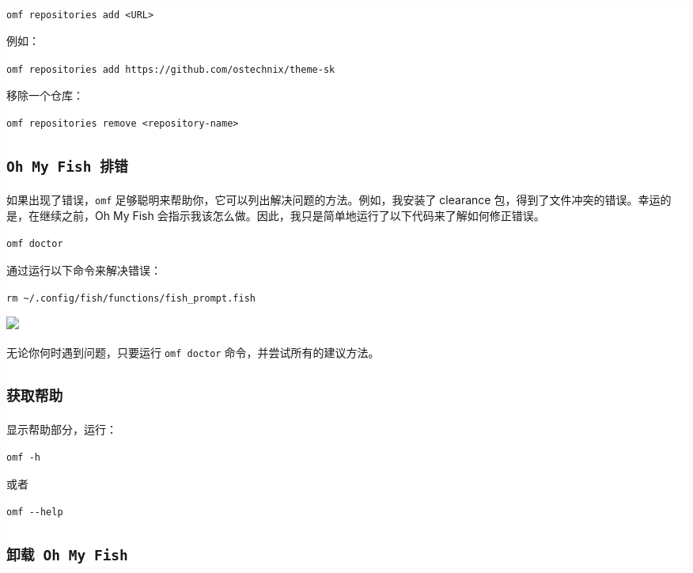 ```
omf repositories add <URL>

```

例如：

```
omf repositories add https://github.com/ostechnix/theme-sk

```

移除一个仓库：

```
omf repositories remove <repository-name>

```

## `Oh My Fish 排错`

如果出现了错误，`omf` 足够聪明来帮助你，它可以列出解决问题的方法。例如，我安装了 clearance 包，得到了文件冲突的错误。幸运的是，在继续之前，Oh My Fish 会指示我该怎么做。因此，我只是简单地运行了以下代码来了解如何修正错误。

```
omf doctor

```

通过运行以下命令来解决错误：

```
rm ~/.config/fish/functions/fish_prompt.fish

```

![](https://pic1.zhimg.com/v2-af8256ecc3543ce15dfa81763ec9dc50_r.jpg)

无论你何时遇到问题，只要运行 `omf doctor` 命令，并尝试所有的建议方法。

## `获取帮助`

显示帮助部分，运行：

```
omf -h

```

或者

```
omf --help

```

## `卸载 Oh My Fish`
